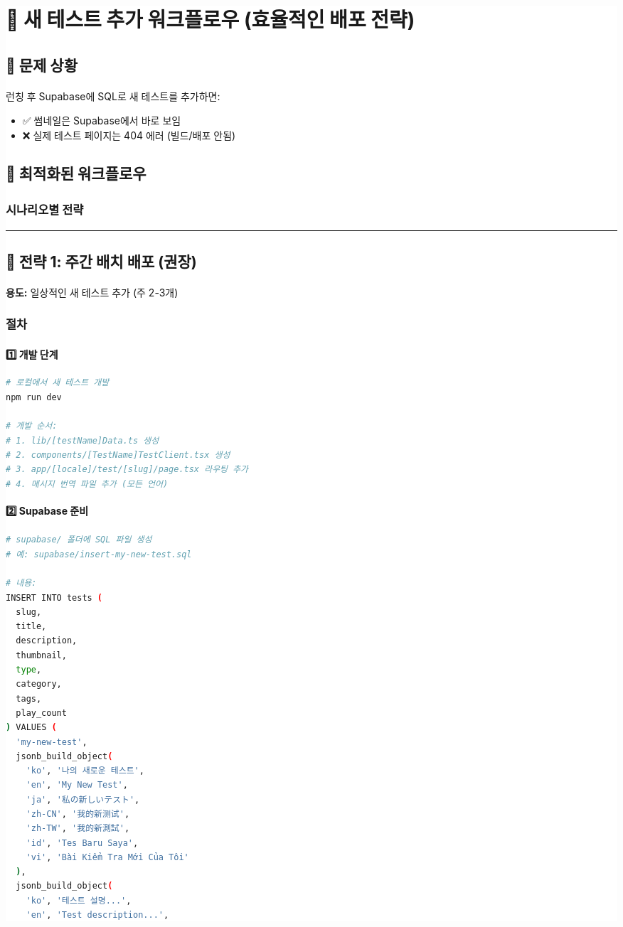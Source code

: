 # 🎯 새 테스트 추가 워크플로우 (효율적인 배포 전략)

## 📌 문제 상황

런칭 후 Supabase에 SQL로 새 테스트를 추가하면:
- ✅ 썸네일은 Supabase에서 바로 보임
- ❌ 실제 테스트 페이지는 404 에러 (빌드/배포 안됨)

## 🚀 최적화된 워크플로우

### 시나리오별 전략

---

## 📅 **전략 1: 주간 배치 배포 (권장)**

**용도:** 일상적인 새 테스트 추가 (주 2-3개)

### 절차

#### 1️⃣ 개발 단계
```bash
# 로컬에서 새 테스트 개발
npm run dev

# 개발 순서:
# 1. lib/[testName]Data.ts 생성
# 2. components/[TestName]TestClient.tsx 생성
# 3. app/[locale]/test/[slug]/page.tsx 라우팅 추가
# 4. 메시지 번역 파일 추가 (모든 언어)
```

#### 2️⃣ Supabase 준비
```bash
# supabase/ 폴더에 SQL 파일 생성
# 예: supabase/insert-my-new-test.sql

# 내용:
INSERT INTO tests (
  slug,
  title,
  description,
  thumbnail,
  type,
  category,
  tags,
  play_count
) VALUES (
  'my-new-test',
  jsonb_build_object(
    'ko', '나의 새로운 테스트',
    'en', 'My New Test',
    'ja', '私の新しいテスト',
    'zh-CN', '我的新测试',
    'zh-TW', '我的新測試',
    'id', 'Tes Baru Saya',
    'vi', 'Bài Kiểm Tra Mới Của Tôi'
  ),
  jsonb_build_object(
    'ko', '테스트 설명...',
    'en', 'Test description...',
```